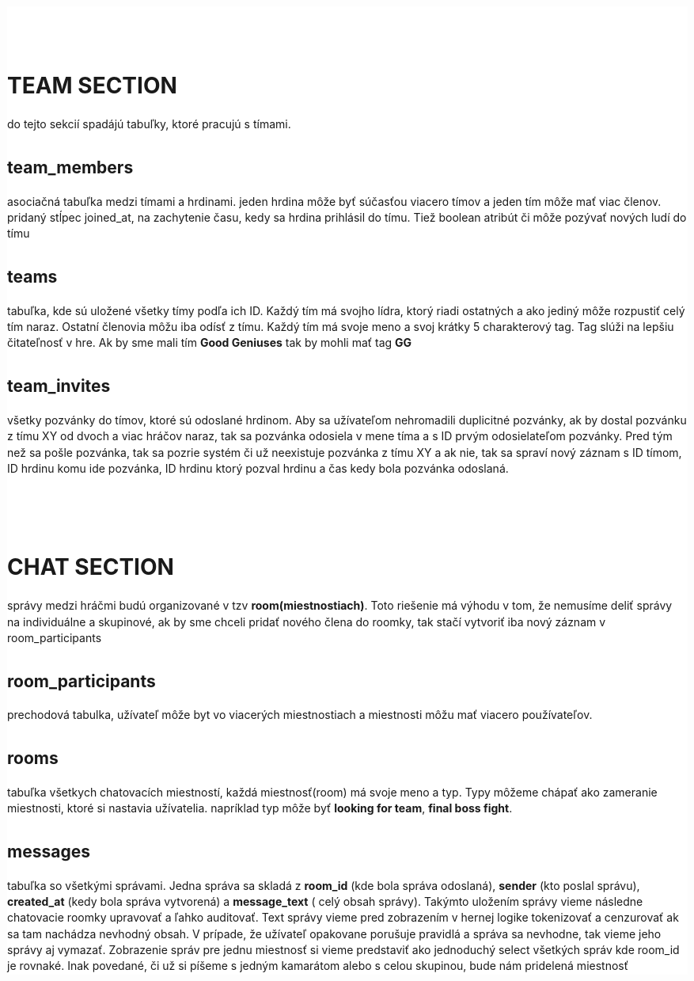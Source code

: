 <br />
<br />

# TEAM SECTION
do tejto sekcií spadájú tabuľky, ktoré pracujú s tímami. 

## team_members
asociačná tabuľka medzi tímami a hrdinami. jeden hrdina môže byť súčasťou viacero tímov a jeden tím môže mať viac členov. pridaný stĺpec joined_at, na zachytenie času, kedy sa hrdina prihlásil do tímu. Tiež boolean atribút či môže pozývať nových ludí do tímu

## teams
tabuľka, kde sú uložené všetky tímy podľa ich ID. Každý tím má svojho lídra, ktorý riadi ostatných a ako jediný môže rozpustiť celý tím naraz. Ostatní členovia môžu iba odísť z tímu. Každý tím má svoje meno a svoj krátky 5 charakterový tag. Tag slúži na lepšiu čitateľnosť v hre. Ak by sme mali tím **Good Geniuses** tak by mohli mať tag **GG**

## team_invites
všetky pozvánky do tímov, ktoré sú odoslané hrdinom. Aby sa užívateľom nehromadili duplicitné pozvánky, ak by dostal pozvánku z tímu XY od dvoch a viac hráčov naraz, tak sa pozvánka odosiela v mene tíma a s ID prvým odosielateľom pozvánky. Pred tým než sa pošle pozvánka, tak sa pozrie systém či už neexistuje pozvánka z tímu XY a ak nie, tak sa spraví nový záznam s ID tímom, ID hrdinu komu ide pozvánka, ID hrdinu ktorý pozval hrdinu a čas kedy bola pozvánka odoslaná. 

<br />
<br />

# CHAT SECTION
správy medzi hráčmi budú organizované v tzv **room(miestnostiach)**. Toto riešenie má výhodu v tom, že nemusíme deliť správy na individuálne a skupinové, ak by sme chceli pridať nového člena do roomky, tak stačí vytvoriť iba nový záznam v room_participants 

## room_participants
prechodová tabulka, užívateľ môže byt vo viacerých miestnostiach a miestnosti môžu mať viacero používateľov. 

## rooms 
tabuľka všetkych chatovacích miestností, každá miestnosť(room) má svoje meno a typ. Typy môžeme chápať ako zameranie miestnosti, ktoré si nastavia užívatelia. napríklad typ môže byť **looking for team**, **final boss fight**. 

## messages
tabuľka so všetkými správami. Jedna správa sa skladá z **room_id** (kde bola správa odoslaná), **sender** (kto poslal správu), **created_at** (kedy bola správa vytvorená) a **message_text** ( celý obsah správy). Takýmto uložením správy vieme následne chatovacie roomky upravovať  a ľahko auditovať. Text správy vieme pred zobrazením v hernej logike tokenizovať a cenzurovať ak sa tam nachádza nevhodný obsah. V prípade, že užívateľ opakovane porušuje pravidlá a správa sa nevhodne, tak vieme jeho správy aj vymazať. Zobrazenie správ pre jednu miestnosť si vieme predstaviť ako jednoduchý select všetkých správ kde room_id je rovnaké. Inak povedané, či už si píšeme s jedným kamarátom alebo s celou skupinou, bude nám pridelená miestnosť
